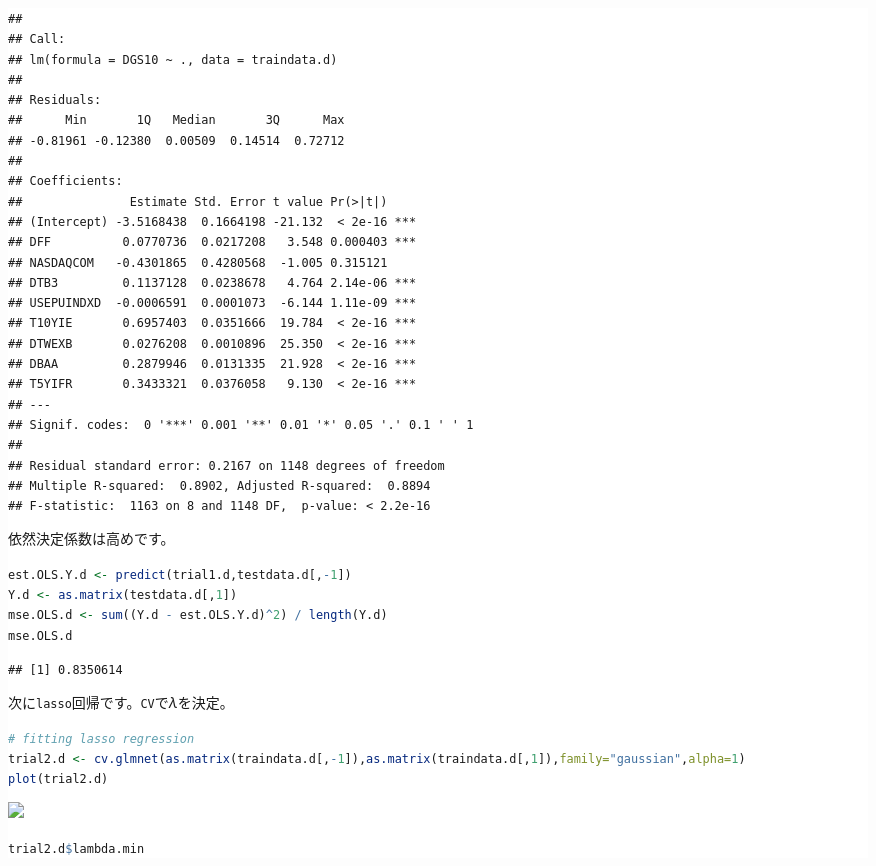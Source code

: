 ```
## 
## Call:
## lm(formula = DGS10 ~ ., data = traindata.d)
## 
## Residuals:
##      Min       1Q   Median       3Q      Max 
## -0.81961 -0.12380  0.00509  0.14514  0.72712 
## 
## Coefficients:
##               Estimate Std. Error t value Pr(>|t|)    
## (Intercept) -3.5168438  0.1664198 -21.132  < 2e-16 ***
## DFF          0.0770736  0.0217208   3.548 0.000403 ***
## NASDAQCOM   -0.4301865  0.4280568  -1.005 0.315121    
## DTB3         0.1137128  0.0238678   4.764 2.14e-06 ***
## USEPUINDXD  -0.0006591  0.0001073  -6.144 1.11e-09 ***
## T10YIE       0.6957403  0.0351666  19.784  < 2e-16 ***
## DTWEXB       0.0276208  0.0010896  25.350  < 2e-16 ***
## DBAA         0.2879946  0.0131335  21.928  < 2e-16 ***
## T5YIFR       0.3433321  0.0376058   9.130  < 2e-16 ***
## ---
## Signif. codes:  0 '***' 0.001 '**' 0.01 '*' 0.05 '.' 0.1 ' ' 1
## 
## Residual standard error: 0.2167 on 1148 degrees of freedom
## Multiple R-squared:  0.8902,	Adjusted R-squared:  0.8894 
## F-statistic:  1163 on 8 and 1148 DF,  p-value: < 2.2e-16
```

依然決定係数は高めです。


```r
est.OLS.Y.d <- predict(trial1.d,testdata.d[,-1])
Y.d <- as.matrix(testdata.d[,1])
mse.OLS.d <- sum((Y.d - est.OLS.Y.d)^2) / length(Y.d)
mse.OLS.d
```

```
## [1] 0.8350614
```

次に`lasso`回帰です。`CV`で$\lambda$を決定。


```r
# fitting lasso regression
trial2.d <- cv.glmnet(as.matrix(traindata.d[,-1]),as.matrix(traindata.d[,1]),family="gaussian",alpha=1)
plot(trial2.d)
```

<img src="{{< blogdown/postref >}}index_files/figure-html/unnamed-chunk-10-1.png" width="672" />

```r
trial2.d$lambda.min
```
